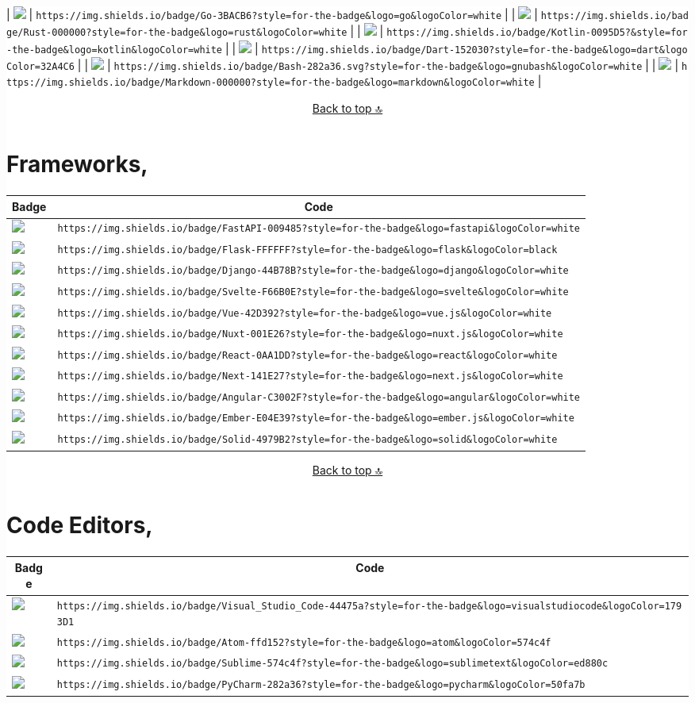 | <a href="#"><img src="https://img.shields.io/badge/Go-3BACB6?style=for-the-badge&logo=go&logoColor=white"></a> | `https://img.shields.io/badge/Go-3BACB6?style=for-the-badge&logo=go&logoColor=white` |
| <a href="#"><img src="https://img.shields.io/badge/Rust-000000?style=for-the-badge&logo=rust&logoColor=white"></a> | `https://img.shields.io/badge/Rust-000000?style=for-the-badge&logo=rust&logoColor=white` |
| <a href="#"><img src="https://img.shields.io/badge/Kotlin-0095D5?&style=for-the-badge&logo=kotlin&logoColor=white"></a> | `https://img.shields.io/badge/Kotlin-0095D5?&style=for-the-badge&logo=kotlin&logoColor=white` |
| <a href="#"><img src="https://img.shields.io/badge/Dart-152030?style=for-the-badge&logo=dart&logoColor=32A4C6"></a> | `https://img.shields.io/badge/Dart-152030?style=for-the-badge&logo=dart&logoColor=32A4C6` |
| <a href="#"><img src="https://img.shields.io/badge/Bash-282a36.svg?style=for-the-badge&logo=gnubash&logoColor=white"></a> | `https://img.shields.io/badge/Bash-282a36.svg?style=for-the-badge&logo=gnubash&logoColor=white` |
| <a href="#"><img src="https://img.shields.io/badge/Markdown-000000?style=for-the-badge&logo=markdown&logoColor=white"></a> | `https://img.shields.io/badge/Markdown-000000?style=for-the-badge&logo=markdown&logoColor=white` |

<p align="center"><a href="#table-of-what">Back to top 🔝</a></p>


# Frameworks,

| Badge                                                                                                                                       | Code |
|---------------------------------------------------------------------------------------------------------------------------------------------|------|
| <a href="#"><img src="https://img.shields.io/badge/FastAPI-009485?style=for-the-badge&logo=fastapi&logoColor=white"></a> | `https://img.shields.io/badge/FastAPI-009485?style=for-the-badge&logo=fastapi&logoColor=white` |
| <a href="#"><img src="https://img.shields.io/badge/Flask-FFFFFF?style=for-the-badge&logo=flask&logoColor=black"></a> | `https://img.shields.io/badge/Flask-FFFFFF?style=for-the-badge&logo=flask&logoColor=black` |
| <a href="#"><img src="https://img.shields.io/badge/Django-44B78B?style=for-the-badge&logo=django&logoColor=white"></a> | `https://img.shields.io/badge/Django-44B78B?style=for-the-badge&logo=django&logoColor=white` |
| <a href="#"><img src="https://img.shields.io/badge/Svelte-F66B0E?style=for-the-badge&logo=svelte&logoColor=white"></a> | `https://img.shields.io/badge/Svelte-F66B0E?style=for-the-badge&logo=svelte&logoColor=white` |
| <a href="#"><img src="https://img.shields.io/badge/Vue-42D392?style=for-the-badge&logo=vue.js&logoColor=white"></a> | `https://img.shields.io/badge/Vue-42D392?style=for-the-badge&logo=vue.js&logoColor=white` |
| <a href="#"><img src="https://img.shields.io/badge/Nuxt-001E26?style=for-the-badge&logo=nuxt.js&logoColor=white"></a> | `https://img.shields.io/badge/Nuxt-001E26?style=for-the-badge&logo=nuxt.js&logoColor=white` |
| <a href="#"><img src="https://img.shields.io/badge/React-0AA1DD?style=for-the-badge&logo=react&logoColor=white"></a> | `https://img.shields.io/badge/React-0AA1DD?style=for-the-badge&logo=react&logoColor=white` |
| <a href="#"><img src="https://img.shields.io/badge/Next-141E27?style=for-the-badge&logo=next.js&logoColor=white"></a> | `https://img.shields.io/badge/Next-141E27?style=for-the-badge&logo=next.js&logoColor=white` |
| <a href="#"><img src="https://img.shields.io/badge/Angular-C3002F?style=for-the-badge&logo=angular&logoColor=white"></a> | `https://img.shields.io/badge/Angular-C3002F?style=for-the-badge&logo=angular&logoColor=white` |
| <a href="#"><img src="https://img.shields.io/badge/Ember-E04E39?style=for-the-badge&logo=ember.js&logoColor=white"></a> | `https://img.shields.io/badge/Ember-E04E39?style=for-the-badge&logo=ember.js&logoColor=white` |
| <a href="#"><img src="https://img.shields.io/badge/Solid-4979B2?style=for-the-badge&logo=solid&logoColor=white"></a> | `https://img.shields.io/badge/Solid-4979B2?style=for-the-badge&logo=solid&logoColor=white` |

<p align="center"><a href="#table-of-what">Back to top 🔝</a></p>


# Code Editors,

| Badge                                                                                                                                       | Code |
|---------------------------------------------------------------------------------------------------------------------------------------------|------|
| <a href="#"><img src="https://img.shields.io/badge/Visual_Studio_Code-44475a?style=for-the-badge&logo=visualstudiocode&logoColor=1793D1"></a> | `https://img.shields.io/badge/Visual_Studio_Code-44475a?style=for-the-badge&logo=visualstudiocode&logoColor=1793D1` |
| <a href="#"><img src="https://img.shields.io/badge/Atom-ffd152?style=for-the-badge&logo=atom&logoColor=574c4f"></a> | `https://img.shields.io/badge/Atom-ffd152?style=for-the-badge&logo=atom&logoColor=574c4f` |
| <a href="#"><img src="https://img.shields.io/badge/Sublime-574c4f?style=for-the-badge&logo=sublimetext&logoColor=ed880c"></a> | `https://img.shields.io/badge/Sublime-574c4f?style=for-the-badge&logo=sublimetext&logoColor=ed880c` |
| <a href="#"><img src="https://img.shields.io/badge/PyCharm-282a36?style=for-the-badge&logo=pycharm&logoColor=50fa7b"></a> | `https://img.shields.io/badge/PyCharm-282a36?style=for-the-badge&logo=pycharm&logoColor=50fa7b` |
